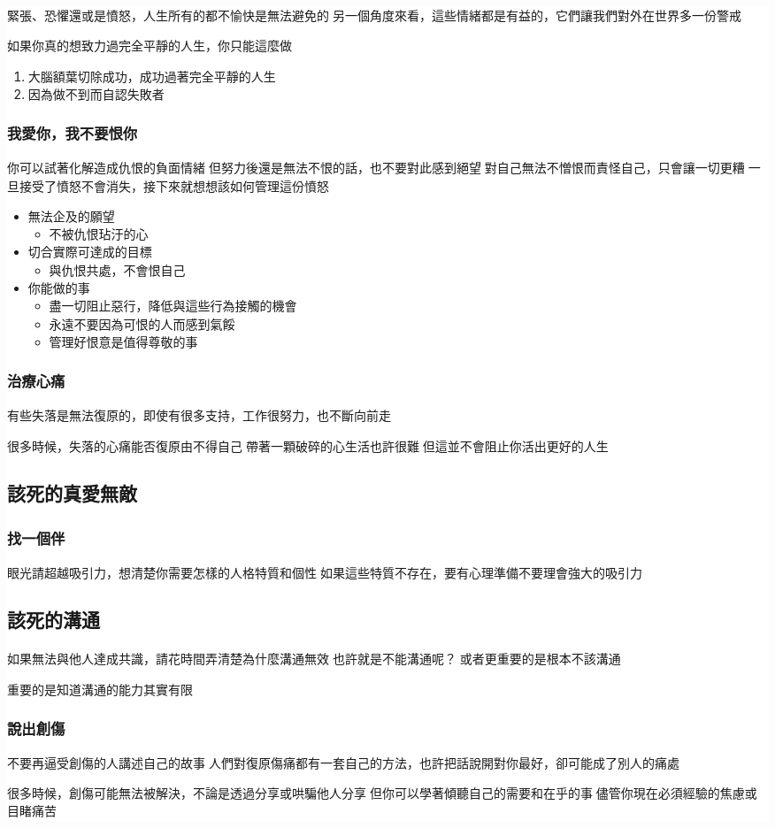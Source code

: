 緊張、恐懼還或是憤怒，人生所有的都不愉快是無法避免的
另一個角度來看，這些情緒都是有益的，它們讓我們對外在世界多一份警戒

如果你真的想致力過完全平靜的人生，你只能這麼做

1. 大腦額葉切除成功，成功過著完全平靜的人生
2. 因為做不到而自認失敗者

### 我愛你，我不要恨你

你可以試著化解造成仇恨的負面情緒
但努力後還是無法不恨的話，也不要對此感到絕望
對自己無法不憎恨而責怪自己，只會讓一切更糟
一旦接受了憤怒不會消失，接下來就想想該如何管理這份憤怒

* 無法企及的願望
    * 不被仇恨玷汙的心
* 切合實際可達成的目標
    * 與仇恨共處，不會恨自己
* 你能做的事
    * 盡一切阻止惡行，降低與這些行為接觸的機會
    * 永遠不要因為可恨的人而感到氣餒
    * 管理好恨意是值得尊敬的事

### 治療心痛

有些失落是無法復原的，即使有很多支持，工作很努力，也不斷向前走

很多時候，失落的心痛能否復原由不得自己
帶著一顆破碎的心生活也許很難
但這並不會阻止你活出更好的人生

## <a name='6'></a> 該死的真愛無敵

### 找一個伴

眼光請超越吸引力，想清楚你需要怎樣的人格特質和個性
如果這些特質不存在，要有心理準備不要理會強大的吸引力

## <a name='7'></a> 該死的溝通

如果無法與他人達成共識，請花時間弄清楚為什麼溝通無效
也許就是不能溝通呢？
或者更重要的是根本不該溝通

重要的是知道溝通的能力其實有限

### 說出創傷

不要再逼受創傷的人講述自己的故事
人們對復原傷痛都有一套自己的方法，也許把話說開對你最好，卻可能成了別人的痛處

很多時候，創傷可能無法被解決，不論是透過分享或哄騙他人分享
但你可以學著傾聽自己的需要和在乎的事
儘管你現在必須經驗的焦慮或目睹痛苦

